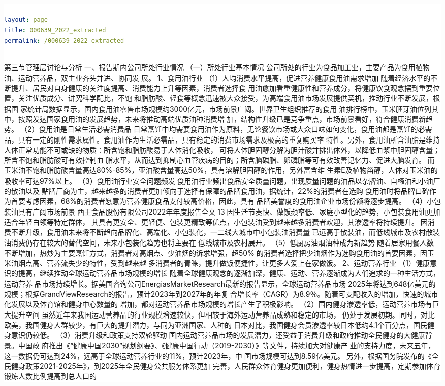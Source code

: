 ```yaml
---
layout: page
title: 000639_2022_extracted
permalink: /000639_2022_extracted
---
```


第三节管理层讨论与分析
一、报告期内公司所处行业情况
（一）所处行业基本情况
公司所处的行业为食品加工业，主要产品为食用植物油、运动营养品，双主业齐头并进、协同发
展。
1、食用油行业
（1）人均消费水平提高，促进营养健康食用油需求增加
随着经济水平的不断提升、居民对自身健康的关注度提高、消费能力上升等因素，消费者选择食
用油愈加看重健康性和营养成分，将健康饮食观念摆到重要位置，关注优质成分、讲究科学配比，不饱
和脂肪酸、轻食等概念迅速被大众接受，为高端食用油市场发展提供契机，推动行业不断发展，根据国
家统计局数据显示，国内食用油零售市场规模约3000亿元，市场前景广阔。世界卫生组织推荐的食用
油排行榜中，玉米胚芽油位列其中，按照发达国家食用油的发展趋势，未来将推动高端优质油种消费增
加，结构性升级已是竞争重点，市场前景看好，符合健康消费新趋势。
（2）食用油是日常生活必需消费品
日常烹饪中均需要食用油作为原料，无论餐饮市场或大众口味如何变化，食用油都是烹饪的必需
品，具有一定的刚性需求属性。食用油作为生活必需品，具有稳定的消费市场需求及极高的重复购买率
特性。另外，食用油所含油脂是维持人体正常功能不可或缺的物质：所含饱和脂肪酸易于人体消化吸收，
可将人体胆固醇分解为胆汁酸并排出体外，以降低血浆中胆固醇含量；所含不饱和脂肪酸可有效控制血
脂水平，从而达到抑制心血管疾病的目的；所含脑磷脂、卵磷脂等可有效改善记忆力、促进大脑发育。
而玉米油不饱和脂肪酸含量高达80%-85%，亚油酸含量高达50%，具有溶解胆固醇的作用，另外富含维
生素E及植物甾醇，人体对玉米油的吸收率可达97%以上。
（3）食用油行业安全问题频发
食用油行业频出食品安全质量问题，出现质量问题的油品以杂牌油、自榨油和小油厂的散油以及
贴牌厂商为主，越来越多的消费者更加倾向于选择有保障的品牌食用油，据统计，22%的消费者在选购
食用油时将品牌口碑作为首要考虑因素，68%的消费者愿意为营养健康食品支付较高价格，因此，具有
品牌美誉度的食用油企业市场份额将逐步提高。
（4）小包装油具有广阔市场前景
西王食品股份有限公司2022年年度报告全文
13
因生活节奏快、做饭频率低、家庭小型化的趋势，小包装食用油更加适合年轻白领等特定群体，
其具有更安全、更轻便、包装更精致等优点，小包装油受到越来越多消费者欢迎，其渗透率将持续提升。
因消费不断升级，食用油未来将不断趋向品牌化、高端化、小包装化，一二线大城市中小包装油消费量
已远高于散装油，而低线城市及农村散装油消费仍存在较大的替代空间，未来小包装化趋势也将主要在
低线城市及农村展开。
（5）低厨房油烟油种成为新趋势
随着居家用餐人数不断增加，热炒为主要烹饪方式，消费者对高烟点、少油烟的诉求增强，超50%
的消费者选择把少油烟作为选购食用油的首要因素，因玉米油烟点高、营养流失少的特性，受到越来越
多消费者的青睐，提升做饭便捷性，让更多人爱上在家做饭。
2、运动营养行业
（1）健康意识的提高，继续推动全球运动营养品市场规模的增长
随着全球健康观念的逐渐加深，健康、运动、营养逐渐成为人们追求的一种生活方式，运动营养
品市场持续增长。据美国咨询公司EnergiasMarketResearch最新的报告显示，全球运动营养品市场
2025年将达到648亿美元的规模；根据GrandViewResearch的报告，预计2023年到2027年的年复
合增长率（CAGR）为8.9％。随着可支配收入的增加，快速的城市化发展以及体育馆和健身中心数量的
增加，都对运动营养品市场规模的增长产生了积极影响。
（2）国内健身渗透率低，运动营养市场有巨大提升空间
虽然近年来我国运动营养品的行业规模增速较快，但相较于海外运动营养品成熟和稳定的市场，
仍处于发展初期。同时，对比欧美，我国健身人群较少，有巨大的提升潜力，与同为亚洲国家、人种的
日本对比，我国健身会员渗透率较日本低约4.1个百分点，国民健身意识仍较低。
（3）消费升级和政策支持双轮驱动
国内运动营养品市场的发展潜力，还受益于消费升级和政府推动全民健身的大健康背景。中国政
府推出《“健康中国2030”规划纲要》、《健康中国行动（2019-2030）》等文件，持续加大对健康产
业的支持力度，未来五年，这一数据仍可达到24%，远高于全球运动营养行业的11%，预计2023年，中
国市场规模可达到8.59亿美元。
另外，根据国务院发布的《全民健身政策2021-2025年》，到2025年全民健身公共服务体系更加
完善，人民群众体育健身更加便利，健身热情进一步提高，定期参加体育锻炼人数比例提高到总人口的